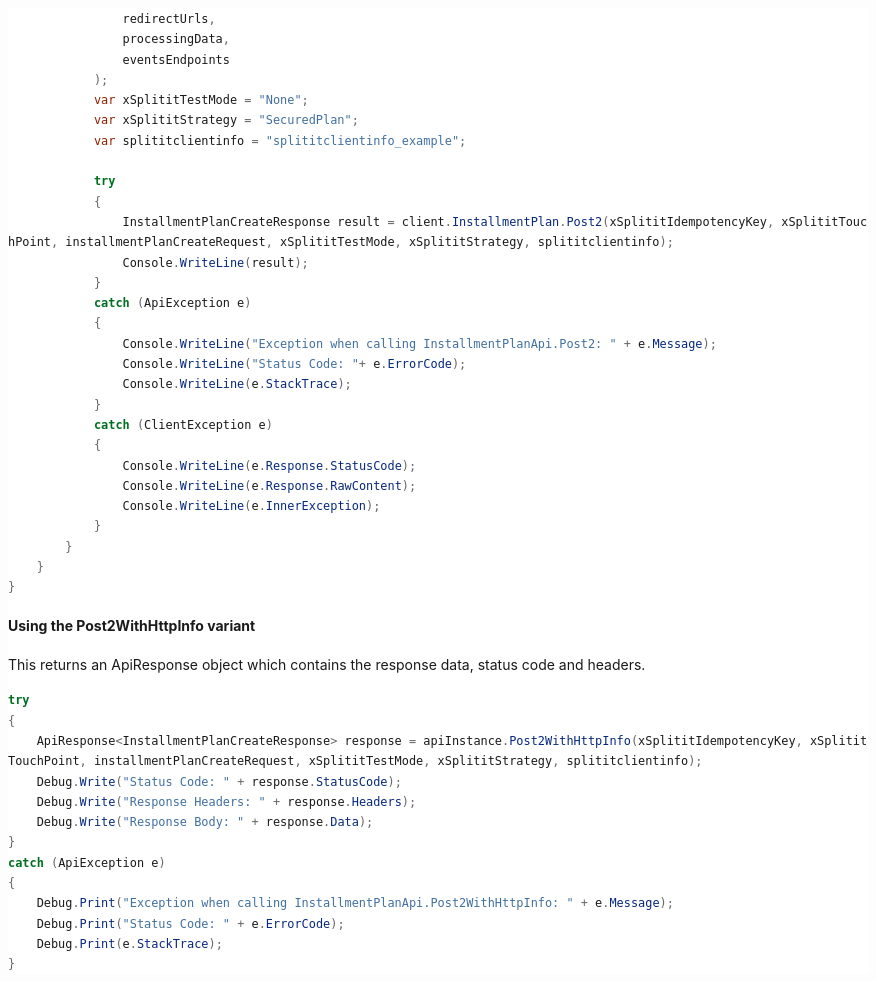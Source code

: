 ```csharp
                redirectUrls,
                processingData,
                eventsEndpoints
            );
            var xSplititTestMode = "None";
            var xSplititStrategy = "SecuredPlan";
            var splititclientinfo = "splititclientinfo_example";
            
            try
            {
                InstallmentPlanCreateResponse result = client.InstallmentPlan.Post2(xSplititIdempotencyKey, xSplititTouchPoint, installmentPlanCreateRequest, xSplititTestMode, xSplititStrategy, splititclientinfo);
                Console.WriteLine(result);
            }
            catch (ApiException e)
            {
                Console.WriteLine("Exception when calling InstallmentPlanApi.Post2: " + e.Message);
                Console.WriteLine("Status Code: "+ e.ErrorCode);
                Console.WriteLine(e.StackTrace);
            }
            catch (ClientException e)
            {
                Console.WriteLine(e.Response.StatusCode);
                Console.WriteLine(e.Response.RawContent);
                Console.WriteLine(e.InnerException);
            }
        }
    }
}
```

#### Using the Post2WithHttpInfo variant
This returns an ApiResponse object which contains the response data, status code and headers.

```csharp
try
{
    ApiResponse<InstallmentPlanCreateResponse> response = apiInstance.Post2WithHttpInfo(xSplititIdempotencyKey, xSplititTouchPoint, installmentPlanCreateRequest, xSplititTestMode, xSplititStrategy, splititclientinfo);
    Debug.Write("Status Code: " + response.StatusCode);
    Debug.Write("Response Headers: " + response.Headers);
    Debug.Write("Response Body: " + response.Data);
}
catch (ApiException e)
{
    Debug.Print("Exception when calling InstallmentPlanApi.Post2WithHttpInfo: " + e.Message);
    Debug.Print("Status Code: " + e.ErrorCode);
    Debug.Print(e.StackTrace);
}
```
